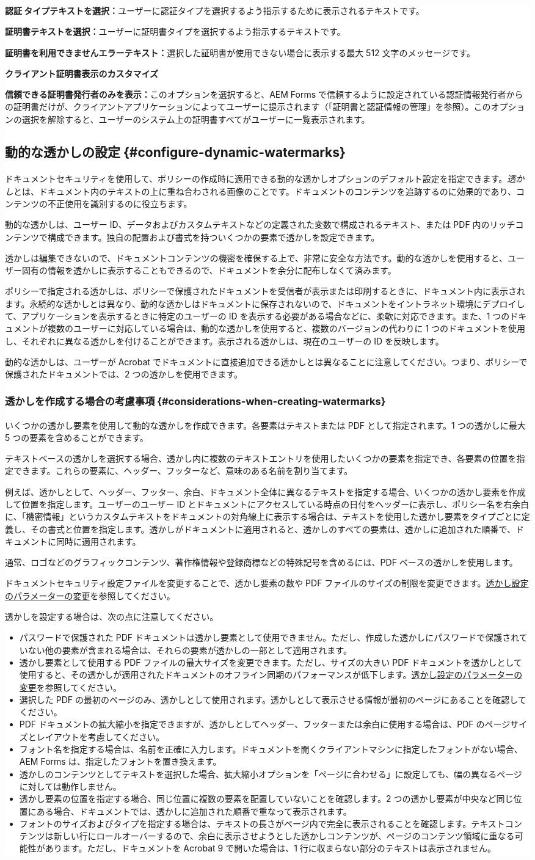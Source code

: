 **認証
タイプテキストを選択：**&#x200B;ユーザーに認証タイプを選択するよう指示するために表示されるテキストです。

**証明書テキストを選択：**&#x200B;ユーザーに証明書タイプを選択するよう指示するテキストです。

**証明書を利用できませんエラーテキスト：**&#x200B;選択した証明書が使用できない場合に表示する最大 512 文字のメッセージです。

**クライアント証明書表示のカスタマイズ**

**信頼できる証明書発行者のみを表示：**&#x200B;このオプションを選択すると、AEM Forms で信頼するように設定されている認証情報発行者からの証明書だけが、クライアントアプリケーションによってユーザーに提示されます（「証明書と認証情報の管理」を参照）。このオプションの選択を解除すると、ユーザーのシステム上の証明書すべてがユーザーに一覧表示されます。

## 動的な透かしの設定 {#configure-dynamic-watermarks}

ドキュメントセキュリティを使用して、ポリシーの作成時に適用できる動的な透かしオプションのデフォルト設定を指定できます。*透かし*&#x200B;とは、ドキュメント内のテキストの上に重ね合わされる画像のことです。ドキュメントのコンテンツを追跡するのに効果的であり、コンテンツの不正使用を識別するのに役立ちます。

動的な透かしは、ユーザー ID、データおよびカスタムテキストなどの定義された変数で構成されるテキスト、または PDF 内のリッチコンテンツで構成できます。独自の配置および書式を持ついくつかの要素で透かしを設定できます。

透かしは編集できないので、ドキュメントコンテンツの機密を確保する上で、非常に安全な方法です。動的な透かしを使用すると、ユーザー固有の情報を透かしに表示することもできるので、ドキュメントを余分に配布しなくて済みます。

ポリシーで指定される透かしは、ポリシーで保護されたドキュメントを受信者が表示または印刷するときに、ドキュメント内に表示されます。永続的な透かしとは異なり、動的な透かしはドキュメントに保存されないので、ドキュメントをイントラネット環境にデプロイして、アプリケーションを表示するときに特定のユーザーの ID を表示する必要がある場合などに、柔軟に対応できます。また、1 つのドキュメントが複数のユーザーに対応している場合は、動的な透かしを使用すると、複数のバージョンの代わりに 1 つのドキュメントを使用し、それぞれに異なる透かしを付けることができます。表示される透かしは、現在のユーザーの ID を反映します。

動的な透かしは、ユーザーが Acrobat でドキュメントに直接追加できる透かしとは異なることに注意してください。つまり、ポリシーで保護されたドキュメントでは、2 つの透かしを使用できます。

### 透かしを作成する場合の考慮事項 {#considerations-when-creating-watermarks}

いくつかの透かし要素を使用して動的な透かしを作成できます。各要素はテキストまたは PDF として指定されます。1 つの透かしに最大 5 つの要素を含めることができます。

テキストベースの透かしを選択する場合、透かし内に複数のテキストエントリを使用したいくつかの要素を指定でき、各要素の位置を指定できます。これらの要素に、ヘッダー、フッターなど、意味のある名前を割り当てます。

例えば、透かしとして、ヘッダー、フッター、余白、ドキュメント全体に異なるテキストを指定する場合、いくつかの透かし要素を作成して位置を指定します。ユーザーのユーザー ID とドキュメントにアクセスしている時点の日付をヘッダーに表示し、ポリシー名を右余白に、「機密情報」というカスタムテキストをドキュメントの対角線上に表示する場合は、テキストを使用した透かし要素をタイプごとに定義し、その書式と位置を指定します。透かしがドキュメントに適用されると、透かしのすべての要素は、透かしに追加された順番で、ドキュメントに同時に適用されます。

通常、ロゴなどのグラフィックコンテンツ、著作権情報や登録商標などの特殊記号を含めるには、PDF ベースの透かしを使用します。

ドキュメントセキュリティ設定ファイルを変更することで、透かし要素の数や PDF ファイルのサイズの制限を変更できます。[透かし設定のパラメーターの変更](configuring-client-server-options.md#change-the-watermark-configuration-parameters)を参照してください。

透かしを設定する場合は、次の点に注意してください。

* パスワードで保護された PDF ドキュメントは透かし要素として使用できません。ただし、作成した透かしにパスワードで保護されていない他の要素が含まれる場合は、それらの要素が透かしの一部として適用されます。
* 透かし要素として使用する PDF ファイルの最大サイズを変更できます。ただし、サイズの大きい PDF ドキュメントを透かしとして使用すると、その透かしが適用されたドキュメントのオフライン同期のパフォーマンスが低下します。[透かし設定のパラメーターの変更](configuring-client-server-options.md#change-the-watermark-configuration-parameters)を参照してください。
* 選択した PDF の最初のページのみ、透かしとして使用されます。透かしとして表示させる情報が最初のページにあることを確認してください。
* PDF ドキュメントの拡大縮小を指定できますが、透かしとしてヘッダー、フッターまたは余白に使用する場合は、PDF のページサイズとレイアウトを考慮してください。
* フォント名を指定する場合は、名前を正確に入力します。ドキュメントを開くクライアントマシンに指定したフォントがない場合、AEM Forms は、指定したフォントを置き換えます。
* 透かしのコンテンツとしてテキストを選択した場合、拡大縮小オプションを「ページに合わせる」に設定しても、幅の異なるページに対しては動作しません。
* 透かし要素の位置を指定する場合、同じ位置に複数の要素を配置していないことを確認します。2 つの透かし要素が中央など同じ位置にある場合、ドキュメントでは、透かしに追加された順番で重なって表示されます。
* フォントのサイズおよびタイプを指定する場合は、テキストの長さがページ内で完全に表示されることを確認します。テキストコンテンツは新しい行にロールオーバーするので、余白に表示させようとした透かしコンテンツが、ページのコンテンツ領域に重なる可能性があります。ただし、ドキュメントを Acrobat 9 で開いた場合は、1 行に収まらない部分のテキストは表示されません。

